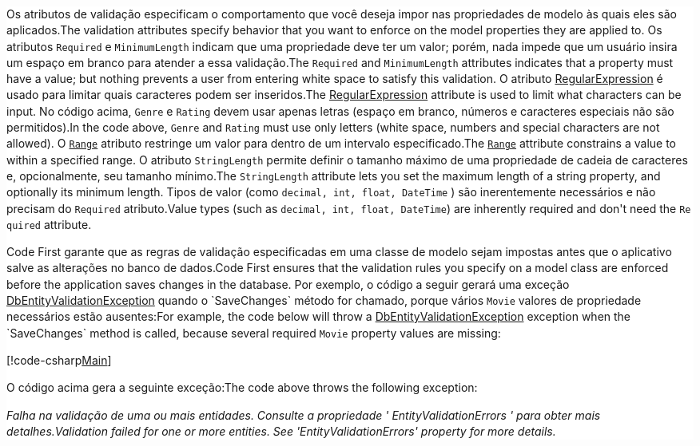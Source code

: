 <span data-ttu-id="fd3b2-131">Os atributos de validação especificam o comportamento que você deseja impor nas propriedades de modelo às quais eles são aplicados.</span><span class="sxs-lookup"><span data-stu-id="fd3b2-131">The validation attributes specify behavior that you want to enforce on the model properties they are applied to.</span></span> <span data-ttu-id="fd3b2-132">Os atributos `Required` e `MinimumLength` indicam que uma propriedade deve ter um valor; porém, nada impede que um usuário insira um espaço em branco para atender a essa validação.</span><span class="sxs-lookup"><span data-stu-id="fd3b2-132">The `Required` and `MinimumLength` attributes indicates that a property must have a value; but nothing prevents a user from entering white space to satisfy this validation.</span></span> <span data-ttu-id="fd3b2-133">O atributo [RegularExpression](https://msdn.microsoft.com/library/system.componentmodel.dataannotations.regularexpressionattribute.aspx) é usado para limitar quais caracteres podem ser inseridos.</span><span class="sxs-lookup"><span data-stu-id="fd3b2-133">The [RegularExpression](https://msdn.microsoft.com/library/system.componentmodel.dataannotations.regularexpressionattribute.aspx) attribute is used to limit what characters can be input.</span></span> <span data-ttu-id="fd3b2-134">No código acima, `Genre` e `Rating` devem usar apenas letras (espaço em branco, números e caracteres especiais não são permitidos).</span><span class="sxs-lookup"><span data-stu-id="fd3b2-134">In the code above, `Genre` and `Rating` must use only letters (white space, numbers and special characters are not allowed).</span></span> <span data-ttu-id="fd3b2-135">O [`Range`](https://msdn.microsoft.com/library/system.componentmodel.dataannotations.rangeattribute.aspx) atributo restringe um valor para dentro de um intervalo especificado.</span><span class="sxs-lookup"><span data-stu-id="fd3b2-135">The [`Range`](https://msdn.microsoft.com/library/system.componentmodel.dataannotations.rangeattribute.aspx) attribute constrains a value to within a specified range.</span></span> <span data-ttu-id="fd3b2-136">O atributo `StringLength` permite definir o tamanho máximo de uma propriedade de cadeia de caracteres e, opcionalmente, seu tamanho mínimo.</span><span class="sxs-lookup"><span data-stu-id="fd3b2-136">The `StringLength` attribute lets you set the maximum length of a string property, and optionally its minimum length.</span></span> <span data-ttu-id="fd3b2-137">Tipos de valor (como `decimal, int, float, DateTime` ) são inerentemente necessários e não precisam do `Required` atributo.</span><span class="sxs-lookup"><span data-stu-id="fd3b2-137">Value types (such as `decimal, int, float, DateTime`) are inherently required and don't need the `Required` attribute.</span></span>

<span data-ttu-id="fd3b2-138">Code First garante que as regras de validação especificadas em uma classe de modelo sejam impostas antes que o aplicativo salve as alterações no banco de dados.</span><span class="sxs-lookup"><span data-stu-id="fd3b2-138">Code First ensures that the validation rules you specify on a model class are enforced before the application saves changes in the database.</span></span> <span data-ttu-id="fd3b2-139">Por exemplo, o código a seguir gerará uma exceção [DbEntityValidationException](https://msdn.microsoft.com/library/system.data.entity.validation.dbentityvalidationexception(v=vs.103).aspx) quando o `SaveChanges` método for chamado, porque vários `Movie` valores de propriedade necessários estão ausentes:</span><span class="sxs-lookup"><span data-stu-id="fd3b2-139">For example, the code below will throw a [DbEntityValidationException](https://msdn.microsoft.com/library/system.data.entity.validation.dbentityvalidationexception(v=vs.103).aspx) exception when the `SaveChanges` method is called, because several required `Movie` property values are missing:</span></span>

[!code-csharp[Main](adding-validation/samples/sample4.cs)]

<span data-ttu-id="fd3b2-140">O código acima gera a seguinte exceção:</span><span class="sxs-lookup"><span data-stu-id="fd3b2-140">The code above throws the following exception:</span></span>

<span data-ttu-id="fd3b2-141">*Falha na validação de uma ou mais entidades. Consulte a propriedade ' EntityValidationErrors ' para obter mais detalhes.*</span><span class="sxs-lookup"><span data-stu-id="fd3b2-141">*Validation failed for one or more entities. See 'EntityValidationErrors' property for more details.*</span></span>
